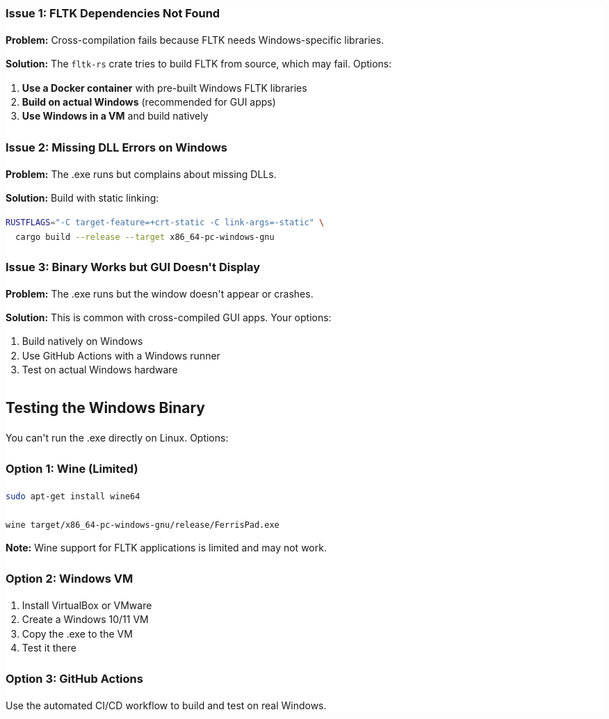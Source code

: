 ### Issue 1: FLTK Dependencies Not Found

**Problem:** Cross-compilation fails because FLTK needs Windows-specific libraries.

**Solution:** The `fltk-rs` crate tries to build FLTK from source, which may fail. Options:

1. **Use a Docker container** with pre-built Windows FLTK libraries
2. **Build on actual Windows** (recommended for GUI apps)
3. **Use Windows in a VM** and build natively

### Issue 2: Missing DLL Errors on Windows

**Problem:** The .exe runs but complains about missing DLLs.

**Solution:** Build with static linking:

```bash
RUSTFLAGS="-C target-feature=+crt-static -C link-args=-static" \
  cargo build --release --target x86_64-pc-windows-gnu
```

### Issue 3: Binary Works but GUI Doesn't Display

**Problem:** The .exe runs but the window doesn't appear or crashes.

**Solution:** This is common with cross-compiled GUI apps. Your options:

1. Build natively on Windows
2. Use GitHub Actions with a Windows runner
3. Test on actual Windows hardware

## Testing the Windows Binary

You can't run the .exe directly on Linux. Options:

### Option 1: Wine (Limited)

```bash
sudo apt-get install wine64

wine target/x86_64-pc-windows-gnu/release/FerrisPad.exe
```

**Note:** Wine support for FLTK applications is limited and may not work.

### Option 2: Windows VM

1. Install VirtualBox or VMware
2. Create a Windows 10/11 VM
3. Copy the .exe to the VM
4. Test it there

### Option 3: GitHub Actions

Use the automated CI/CD workflow to build and test on real Windows.

